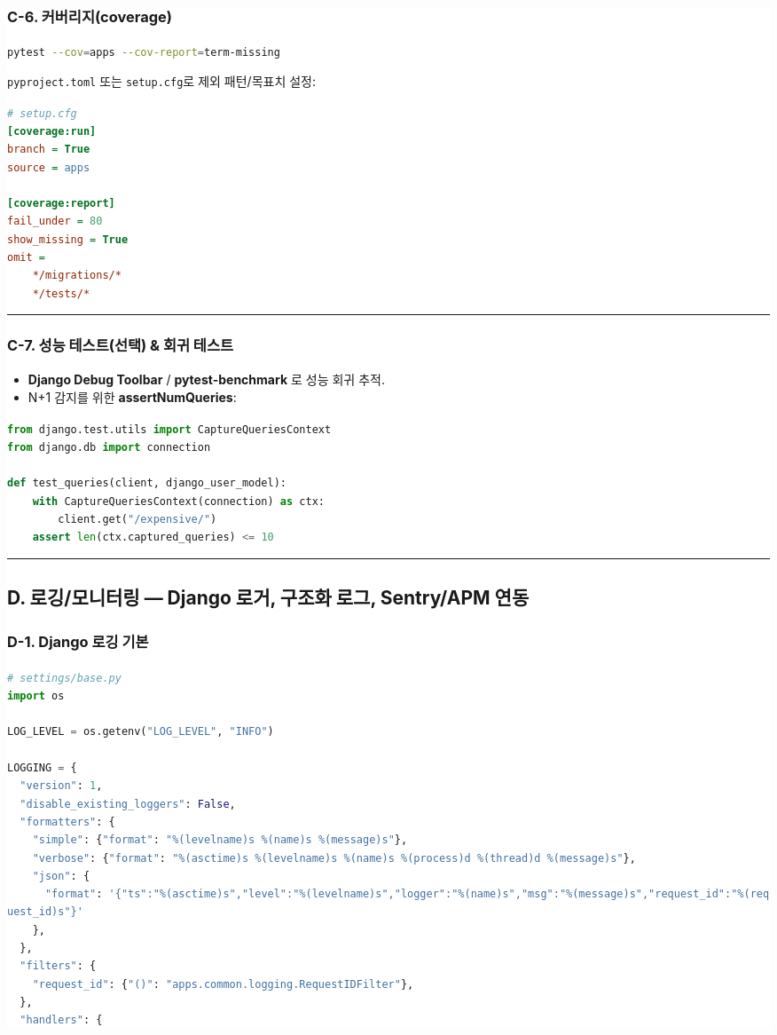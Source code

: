 
### C-6. 커버리지(coverage)

```bash
pytest --cov=apps --cov-report=term-missing
```

`pyproject.toml` 또는 `setup.cfg`로 제외 패턴/목표치 설정:

```ini
# setup.cfg
[coverage:run]
branch = True
source = apps

[coverage:report]
fail_under = 80
show_missing = True
omit =
    */migrations/*
    */tests/*
```

---

### C-7. 성능 테스트(선택) & 회귀 테스트

- **Django Debug Toolbar** / **pytest-benchmark** 로 성능 회귀 추적.
- N+1 감지를 위한 **assertNumQueries**:

```python
from django.test.utils import CaptureQueriesContext
from django.db import connection

def test_queries(client, django_user_model):
    with CaptureQueriesContext(connection) as ctx:
        client.get("/expensive/")
    assert len(ctx.captured_queries) <= 10
```

---

## D. 로깅/모니터링 — Django 로거, 구조화 로그, Sentry/APM 연동

### D-1. Django 로깅 기본

```python
# settings/base.py
import os

LOG_LEVEL = os.getenv("LOG_LEVEL", "INFO")

LOGGING = {
  "version": 1,
  "disable_existing_loggers": False,
  "formatters": {
    "simple": {"format": "%(levelname)s %(name)s %(message)s"},
    "verbose": {"format": "%(asctime)s %(levelname)s %(name)s %(process)d %(thread)d %(message)s"},
    "json": {
      "format": '{"ts":"%(asctime)s","level":"%(levelname)s","logger":"%(name)s","msg":"%(message)s","request_id":"%(request_id)s"}'
    },
  },
  "filters": {
    "request_id": {"()": "apps.common.logging.RequestIDFilter"},
  },
  "handlers": {
```